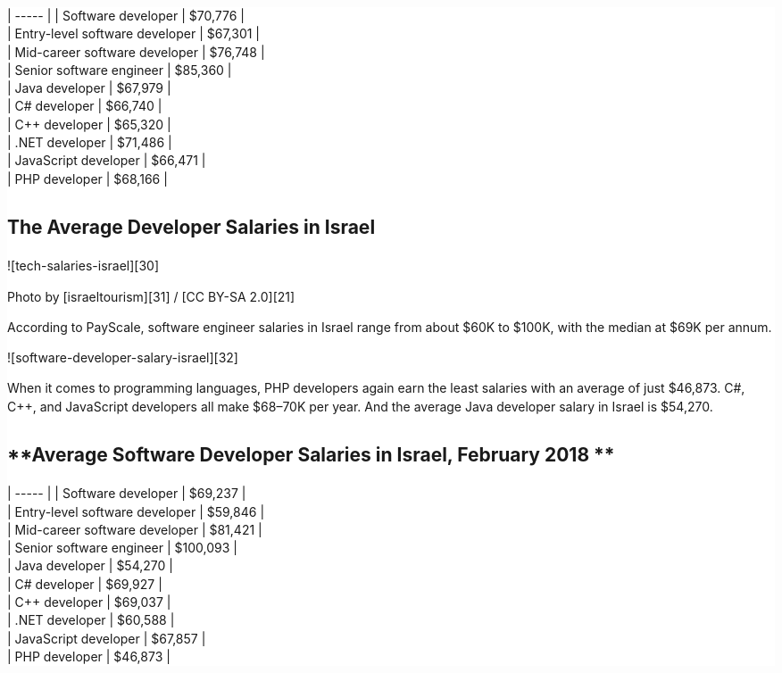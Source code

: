 | ----- |
| Software developer |  $70,776 |  
| Entry-level software developer |  $67,301 |  
| Mid-career software developer |  $76,748 |  
| Senior software engineer |  $85,360 |  
| Java developer |  $67,979 |  
| C# developer |  $66,740 |  
| C++ developer |  $65,320 |  
| .NET developer |  $71,486 |  
| JavaScript developer |  $66,471 |  
| PHP developer |  $68,166 | 

## The Average Developer Salaries in Israel

![tech-salaries-israel][30]

Photo by [israeltourism][31] / [CC BY-SA 2.0][21]

According to PayScale, software engineer salaries in Israel range from about $60K to $100K, with the median at $69K per annum.

![software-developer-salary-israel][32]

When it comes to programming languages, PHP developers again earn the least salaries with an average of just $46,873. C#, C++, and JavaScript developers all make $68–70K per year. And the average Java developer salary in Israel is $54,270.

## **Average Software Developer Salaries in Israel, February 2018 **

| ----- |
| Software developer |  $69,237 |  
| Entry-level software developer |  $59,846 |  
| Mid-career software developer |  $81,421 |  
| Senior software engineer |  $100,093 |  
| Java developer |  $54,270 |  
| C# developer |  $69,927 |  
| C++ developer |  $69,037 |  
| .NET developer |  $60,588 |  
| JavaScript developer |  $67,857 |  
| PHP developer |  $46,873 | 
